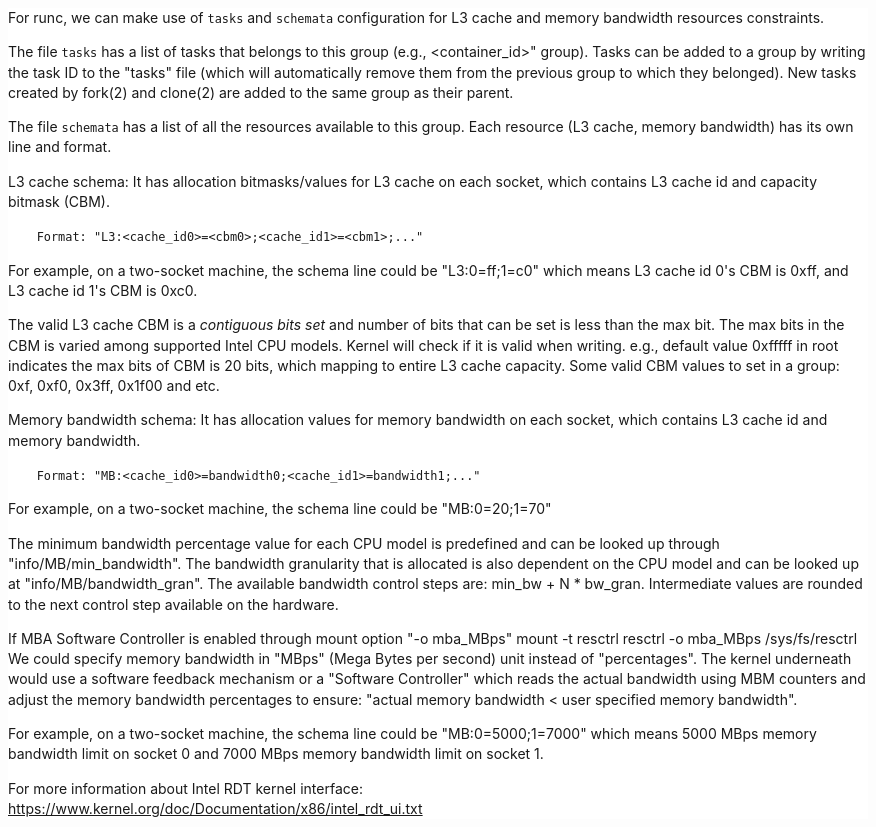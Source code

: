 For runc, we can make use of `tasks` and `schemata` configuration for L3
cache and memory bandwidth resources constraints.

The file `tasks` has a list of tasks that belongs to this group (e.g.,
<container_id>" group). Tasks can be added to a group by writing the task ID
to the "tasks" file (which will automatically remove them from the previous
group to which they belonged). New tasks created by fork(2) and clone(2) are
added to the same group as their parent.

The file `schemata` has a list of all the resources available to this group.
Each resource (L3 cache, memory bandwidth) has its own line and format.

L3 cache schema:
It has allocation bitmasks/values for L3 cache on each socket, which
contains L3 cache id and capacity bitmask (CBM).
```
	Format: "L3:<cache_id0>=<cbm0>;<cache_id1>=<cbm1>;..."
```
For example, on a two-socket machine, the schema line could be "L3:0=ff;1=c0"
which means L3 cache id 0's CBM is 0xff, and L3 cache id 1's CBM is 0xc0.

The valid L3 cache CBM is a *contiguous bits set* and number of bits that can
be set is less than the max bit. The max bits in the CBM is varied among
supported Intel CPU models. Kernel will check if it is valid when writing.
e.g., default value 0xfffff in root indicates the max bits of CBM is 20
bits, which mapping to entire L3 cache capacity. Some valid CBM values to
set in a group: 0xf, 0xf0, 0x3ff, 0x1f00 and etc.

Memory bandwidth schema:
It has allocation values for memory bandwidth on each socket, which contains
L3 cache id and memory bandwidth.
```
	Format: "MB:<cache_id0>=bandwidth0;<cache_id1>=bandwidth1;..."
```
For example, on a two-socket machine, the schema line could be "MB:0=20;1=70"

The minimum bandwidth percentage value for each CPU model is predefined and
can be looked up through "info/MB/min_bandwidth". The bandwidth granularity
that is allocated is also dependent on the CPU model and can be looked up at
"info/MB/bandwidth_gran". The available bandwidth control steps are:
min_bw + N * bw_gran. Intermediate values are rounded to the next control
step available on the hardware.

If MBA Software Controller is enabled through mount option "-o mba_MBps"
mount -t resctrl resctrl -o mba_MBps /sys/fs/resctrl
We could specify memory bandwidth in "MBps" (Mega Bytes per second) unit
instead of "percentages". The kernel underneath would use a software feedback
mechanism or a "Software Controller" which reads the actual bandwidth using
MBM counters and adjust the memory bandwidth percentages to ensure:
"actual memory bandwidth < user specified memory bandwidth".

For example, on a two-socket machine, the schema line could be
"MB:0=5000;1=7000" which means 5000 MBps memory bandwidth limit on socket 0
and 7000 MBps memory bandwidth limit on socket 1.

For more information about Intel RDT kernel interface:  
https://www.kernel.org/doc/Documentation/x86/intel_rdt_ui.txt
